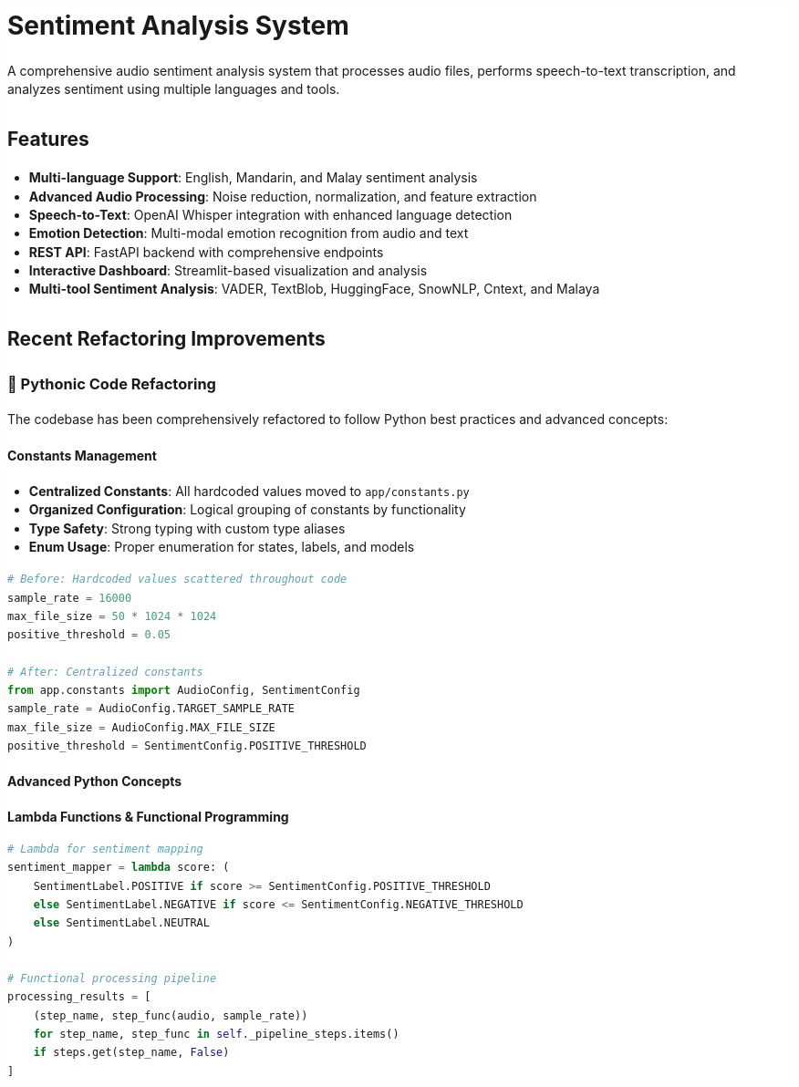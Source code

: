 # Sentiment Analysis System

A comprehensive audio sentiment analysis system that processes audio files, performs speech-to-text transcription, and analyzes sentiment using multiple languages and tools.

## Features

- **Multi-language Support**: English, Mandarin, and Malay sentiment analysis
- **Advanced Audio Processing**: Noise reduction, normalization, and feature extraction
- **Speech-to-Text**: OpenAI Whisper integration with enhanced language detection
- **Emotion Detection**: Multi-modal emotion recognition from audio and text
- **REST API**: FastAPI backend with comprehensive endpoints
- **Interactive Dashboard**: Streamlit-based visualization and analysis
- **Multi-tool Sentiment Analysis**: VADER, TextBlob, HuggingFace, SnowNLP, Cntext, and Malaya

## Recent Refactoring Improvements

### 🚀 Pythonic Code Refactoring

The codebase has been comprehensively refactored to follow Python best practices and advanced concepts:

#### **Constants Management**
- **Centralized Constants**: All hardcoded values moved to `app/constants.py`
- **Organized Configuration**: Logical grouping of constants by functionality
- **Type Safety**: Strong typing with custom type aliases
- **Enum Usage**: Proper enumeration for states, labels, and models

```python
# Before: Hardcoded values scattered throughout code
sample_rate = 16000
max_file_size = 50 * 1024 * 1024
positive_threshold = 0.05

# After: Centralized constants
from app.constants import AudioConfig, SentimentConfig
sample_rate = AudioConfig.TARGET_SAMPLE_RATE
max_file_size = AudioConfig.MAX_FILE_SIZE
positive_threshold = SentimentConfig.POSITIVE_THRESHOLD
```

#### **Advanced Python Concepts**

**Lambda Functions & Functional Programming**
```python
# Lambda for sentiment mapping
sentiment_mapper = lambda score: (
    SentimentLabel.POSITIVE if score >= SentimentConfig.POSITIVE_THRESHOLD
    else SentimentLabel.NEGATIVE if score <= SentimentConfig.NEGATIVE_THRESHOLD
    else SentimentLabel.NEUTRAL
)

# Functional processing pipeline
processing_results = [
    (step_name, step_func(audio, sample_rate))
    for step_name, step_func in self._pipeline_steps.items()
    if steps.get(step_name, False)
]
```
